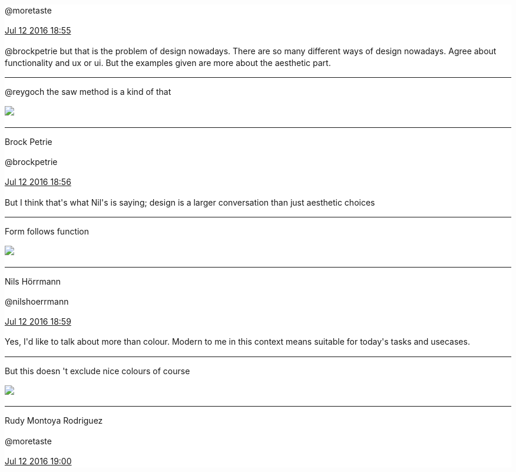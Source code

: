 @moretaste

[Jul 12 2016
18:55](https://gitter.im/symphonycms/symphony-2?at=57853d203eaf66535e8a225e)

@brockpetrie but that is the problem of design nowadays. There are so many
different ways of design nowadays. Agree about functionality and ux or ui. But
the examples given are more about the aesthetic part.

____

@reygoch the saw method is a kind of that

![](https://avatars2.githubusercontent.com/u/222849?v=3&s=30)

____

Brock Petrie

@brockpetrie

[Jul 12 2016
18:56](https://gitter.im/symphonycms/symphony-2?at=57853d493eaf66535e8a25a4)

But I think that's what Nil's is saying; design is a larger conversation than
just aesthetic choices

____

Form follows function

![](https://avatars0.githubusercontent.com/u/25466?v=3&s=30)

____

Nils Hörrmann

@nilshoerrmann

[Jul 12 2016
18:59](https://gitter.im/symphonycms/symphony-2?at=57853e13b79455146fa6fb26)

Yes, I'd like to talk about more than colour. Modern to me in this context
means suitable for today's tasks and usecases.

____

But this doesn 't exclude nice colours of course

![](https://avatars2.githubusercontent.com/u/857982?v=3&s=30)

____

Rudy Montoya Rodriguez

@moretaste

[Jul 12 2016
19:00](https://gitter.im/symphonycms/symphony-2?at=57853e4c064f828707251a9c)
